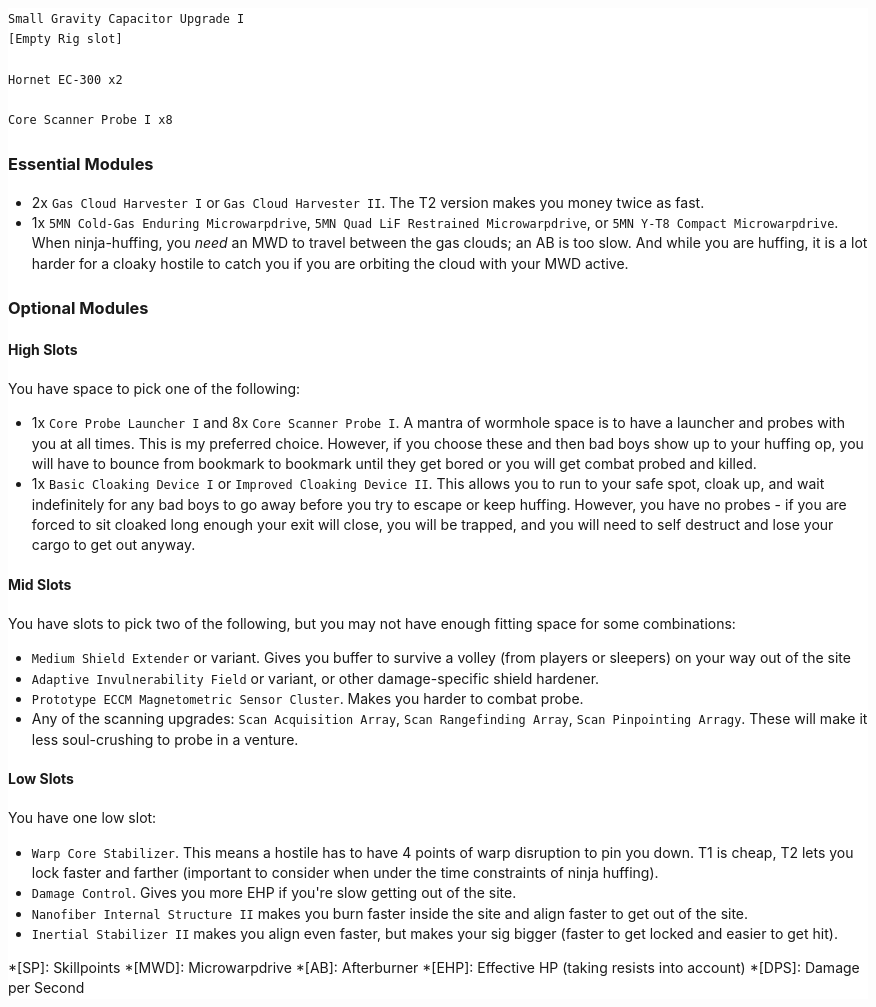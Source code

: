 ~~~
Small Gravity Capacitor Upgrade I
[Empty Rig slot]

Hornet EC-300 x2

Core Scanner Probe I x8
~~~

### Essential Modules

- 2x `Gas Cloud Harvester I` or `Gas Cloud Harvester II`.  The T2 version makes you money twice as fast.
- 1x `5MN Cold-Gas Enduring Microwarpdrive`, `5MN Quad LiF Restrained Microwarpdrive`, or `5MN Y-T8 Compact Microwarpdrive`.  When ninja-huffing, you *need* an MWD to travel between the gas clouds; an AB is too slow.  And while you are huffing, it is a lot harder for a cloaky hostile to catch you if you are orbiting the cloud with your MWD active.

### Optional Modules

#### High Slots

You have space to pick one of the following:

- 1x `Core Probe Launcher I` and 8x `Core Scanner Probe I`.  A mantra of wormhole space is to have a launcher and probes with you at all times.  This is my preferred choice.  However, if you choose these and then bad boys show up to your huffing op, you will have to bounce from bookmark to bookmark until they get bored or you will get combat probed and killed.  
- 1x `Basic Cloaking Device I` or `Improved Cloaking Device II`.  This allows you to run to your safe spot, cloak up, and wait indefinitely for any bad boys to go away before you try to escape or keep huffing.  However, you have no probes - if you are forced to sit cloaked long enough your exit will close, you will be trapped, and you will need to self destruct and lose your cargo to get out anyway.

#### Mid Slots

You have slots to pick two of the following, but you may not have enough fitting space for some combinations:

- `Medium Shield Extender` or variant.  Gives you buffer to survive a volley (from players or sleepers) on your way out of the site
- `Adaptive Invulnerability Field` or variant, or other damage-specific shield hardener.
- `Prototype ECCM Magnetometric Sensor Cluster`. Makes you harder to combat probe.
- Any of the scanning upgrades: `Scan Acquisition Array`, `Scan Rangefinding Array`, `Scan Pinpointing Arragy`.  These will make it less soul-crushing to probe in a venture.

#### Low Slots

You have one low slot:

- `Warp Core Stabilizer`.  This means a hostile has to have 4 points of warp disruption to pin you down.  T1 is cheap, T2 lets you lock faster and farther (important to consider when under the time constraints of ninja huffing).
- `Damage Control`. Gives you more EHP if you're slow getting out of the site.
- `Nanofiber Internal Structure II` makes you burn faster inside the site and align faster to get out of the site.
- `Inertial Stabilizer II` makes you align even faster, but makes your sig bigger (faster to get locked and easier to get hit).


*[SP]: Skillpoints
*[MWD]: Microwarpdrive
*[AB]: Afterburner
*[EHP]: Effective HP (taking resists into account)
*[DPS]: Damage per Second
